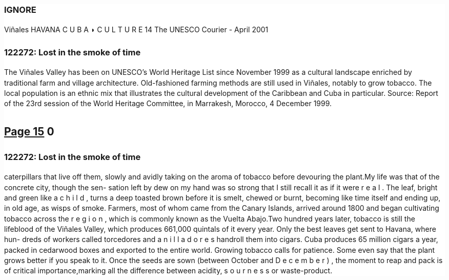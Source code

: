 ### IGNORE

Viñales
HAVANA
C U B A
◗ C U L T U R E
14 The UNESCO Courier - April 2001

### 122272: Lost in the smoke of time

The Viñales Valley has been
on UNESCO’s World Heritage List
since November 1999 as a cultural
landscape enriched by traditional farm
and village architecture. Old-fashioned
farming methods are still used
in Viñales, notably to grow tobacco. The
local population is an ethnic mix that
illustrates the cultural development of
the Caribbean and Cuba in particular.
Source:  Report of the 23rd session
of the World Heritage Committee,
in Marrakesh, Morocco,
4 December 1999.

## [Page 15](https://demo.humlab.umu.se/courier/122266eng.pdf#page=15) 0

### 122272: Lost in the smoke of time

caterpillars that live off them, slowly and
avidly taking on the aroma of tobacco
before devouring the plant.My life was
that of the concrete city, though the sen-
sation left by dew on my hand was so
strong that I still recall it as if it were
r e a l . The leaf, bright and green like a
c h i l d , turns a deep toasted brown before
it is smelt, chewed or burnt, becoming
like time itself and ending up, in old age,
as wisps of smoke.
Farmers, most of whom came from
the Canary Islands, arrived around 1800
and began cultivating tobacco across the
r e g i o n , which is commonly known as the
Vuelta Abajo.Two hundred years later,
tobacco is still the lifeblood of the
Viñales Valley, which produces 661,000
quintals of it every year. Only the best
leaves get sent to Havana, where hun-
dreds of workers called torcedores and
a n i l l a d o r e s handroll them into cigars.
Cuba produces 65 million cigars a year,
packed in cedarwood boxes and
exported to the entire world.
Growing tobacco calls for patience.
Some even say that the plant grows
better if you speak to it. Once the
seeds are sown (between October and
D e c e m b e r ) , the moment to reap and
pack is of critical importance,marking all
the difference between acidity, s o u r n e s s
or waste-product.